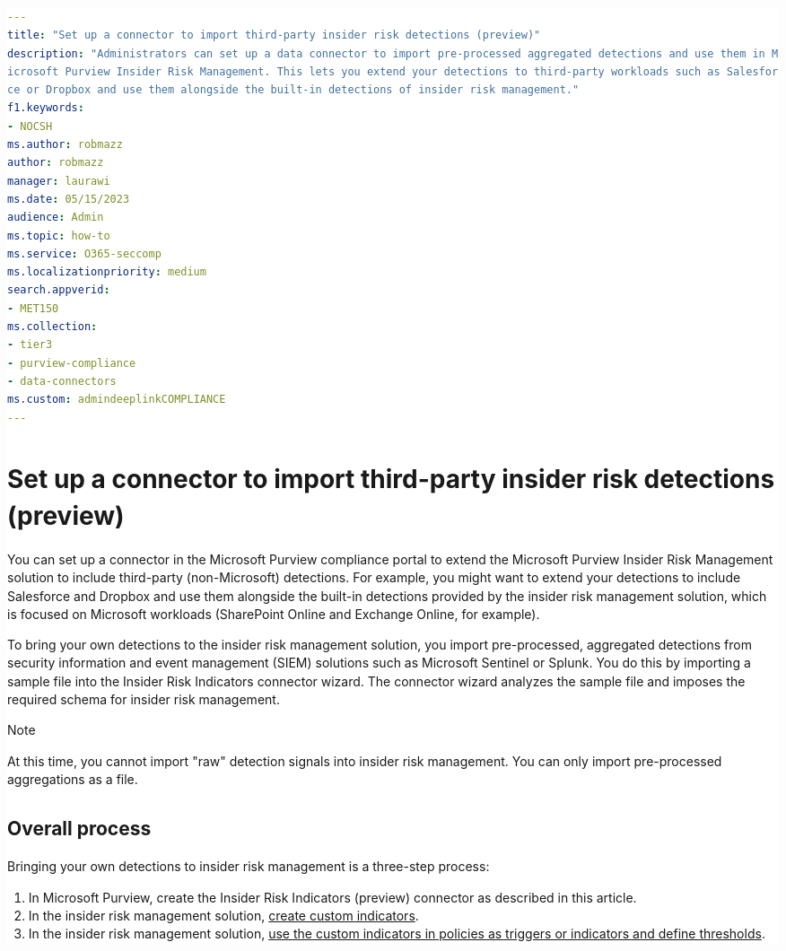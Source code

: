 ```yaml
---
title: "Set up a connector to import third-party insider risk detections (preview)"
description: "Administrators can set up a data connector to import pre-processed aggregated detections and use them in Microsoft Purview Insider Risk Management. This lets you extend your detections to third-party workloads such as Salesforce or Dropbox and use them alongside the built-in detections of insider risk management."
f1.keywords:
- NOCSH
ms.author: robmazz
author: robmazz
manager: laurawi
ms.date: 05/15/2023
audience: Admin
ms.topic: how-to
ms.service: O365-seccomp
ms.localizationpriority: medium
search.appverid: 
- MET150
ms.collection:
- tier3
- purview-compliance
- data-connectors
ms.custom: admindeeplinkCOMPLIANCE
---
```


# Set up a connector to import third-party insider risk detections (preview)

You can set up a connector in the Microsoft Purview compliance portal to extend the Microsoft Purview Insider Risk Management solution to include third-party (non-Microsoft) detections. For example, you might want to extend your detections to include Salesforce and Dropbox and use them alongside the built-in detections provided by the insider risk management solution, which is focused on Microsoft workloads (SharePoint Online and Exchange Online, for example). 

To bring your own detections to the insider risk management solution, you import pre-processed, aggregated detections from security information and event management (SIEM) solutions such as Microsoft Sentinel or Splunk. You do this by importing a sample file into the Insider Risk Indicators connector wizard. The connector wizard analyzes the sample file and imposes the required schema for insider risk management. 

> [!NOTE]
> At this time, you cannot import "raw" detection signals into insider risk management. You can only import pre-processed aggregations as a file. 

## Overall process

Bringing your own detections to insider risk management is a three-step process:

1. In Microsoft Purview, create the Insider Risk Indicators (preview) connector as described in this article.
2. In the insider risk management solution, [create custom indicators](insider-risk-management-settings-policy-indicators.md#custom-indicators). 
3. In the insider risk management solution, [use the custom indicators in policies as triggers or indicators and define thresholds](insider-risk-management-configure.md#step-6-required-create-an-insider-risk-management-policy). 
